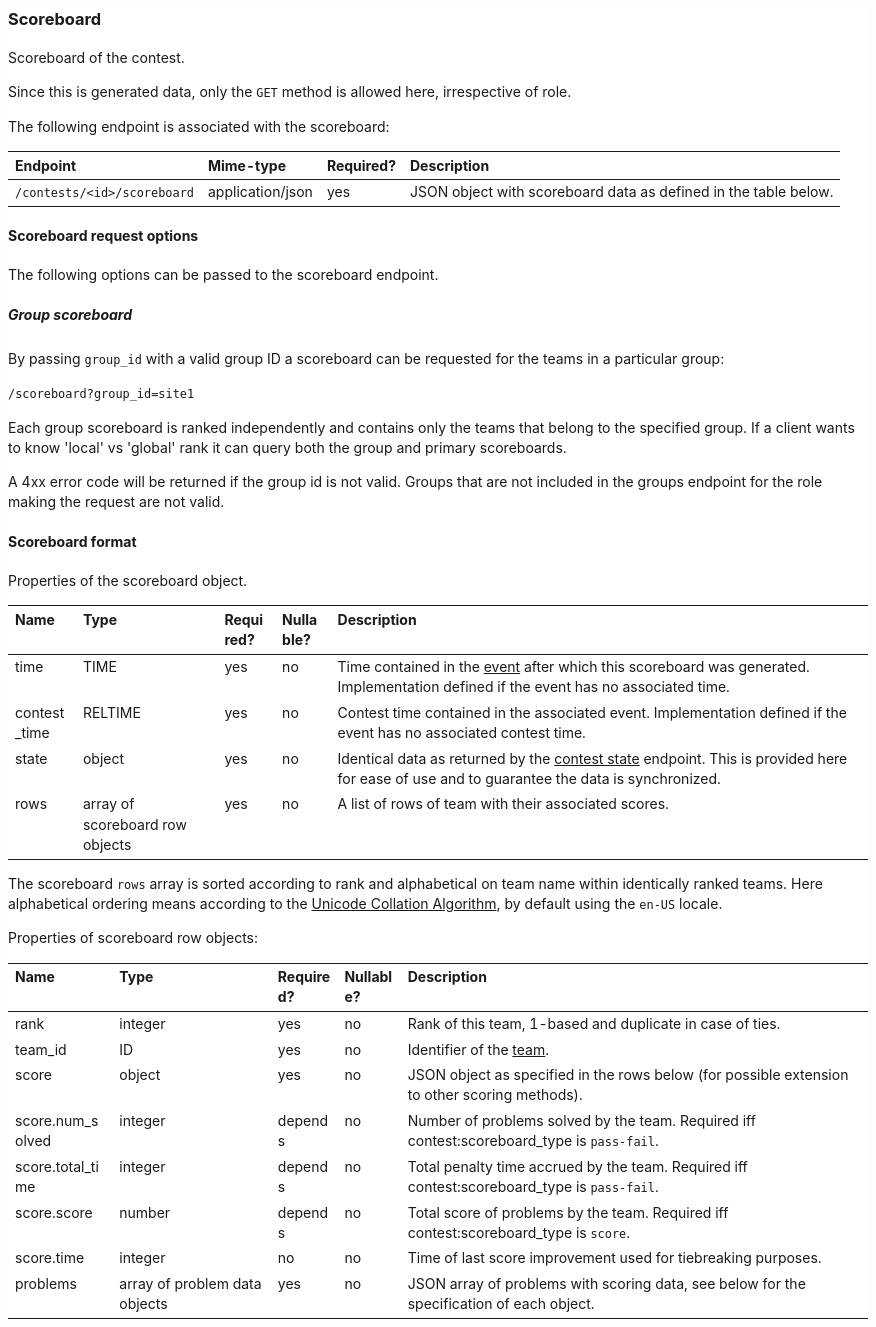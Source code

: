 ### Scoreboard

Scoreboard of the contest.

Since this is generated data, only the `GET` method is allowed here,
irrespective of role.

The following endpoint is associated with the scoreboard:

| Endpoint                    | Mime-type        | Required? | Description
| :-------------------------- | :--------------- | :-------- | :----------
| `/contests/<id>/scoreboard` | application/json | yes       | JSON object with scoreboard data as defined in the table below.

#### Scoreboard request options

The following options can be passed to the scoreboard endpoint.

##### Group scoreboard

By passing `group_id` with a valid group ID a scoreboard can be requested for the teams in a particular group:

`/scoreboard?group_id=site1`

Each group scoreboard is ranked independently and contains only the teams that belong to the
specified group. If a client wants to know 'local' vs 'global' rank it can query both the group and primary scoreboards.

A 4xx error code will be returned if the group id is not valid. Groups
that are not included in the groups endpoint for the role making the
request are not valid.

#### Scoreboard format

Properties of the scoreboard object.

| Name          | Type    | Required? | Nullable? | Description
| :------------ | :------ | :-------- | :-------- | :----------
| time          | TIME    | yes       | no        | Time contained in the [event](#event-feed) after which this scoreboard was generated. Implementation defined if the event has no associated time.
| contest\_time | RELTIME | yes       | no        | Contest time contained in the associated event. Implementation defined if the event has no associated contest time.
| state         | object  | yes       | no        | Identical data as returned by the [ contest state](#contest-state) endpoint. This is provided here for ease of use and to guarantee the data is synchronized.
| rows          | array of scoreboard row objects | yes       | no        | A list of rows of team with their associated scores.

The scoreboard `rows` array is sorted according to rank and alphabetical
on team name within identically ranked teams. Here alphabetical ordering
means according to the [Unicode Collation
Algorithm](https://www.unicode.org/reports/tr10/), by default using the
`en-US` locale.

Properties of scoreboard row objects:

| Name              | Type    | Required? | Nullable? | Description
| :---------------- | :------ | :-------- | :-------- | :----------
| rank              | integer | yes       | no        | Rank of this team, 1-based and duplicate in case of ties.
| team\_id          | ID      | yes       | no        | Identifier of the [ team](#teams).
| score             | object  | yes       | no        | JSON object as specified in the rows below (for possible extension to other scoring methods).
| score.num\_solved | integer | depends   | no        | Number of problems solved by the team. Required iff contest:scoreboard_type is `pass-fail`.
| score.total\_time | integer | depends   | no        | Total penalty time accrued by the team. Required iff contest:scoreboard_type is `pass-fail`.
| score.score       | number  | depends   | no        | Total score of problems by the team. Required iff contest:scoreboard_type is `score`.
| score.time        | integer | no        | no        | Time of last score improvement used for tiebreaking purposes.
| problems          | array of problem data objects | yes       | no        | JSON array of problems with scoring data, see below for the specification of each object.